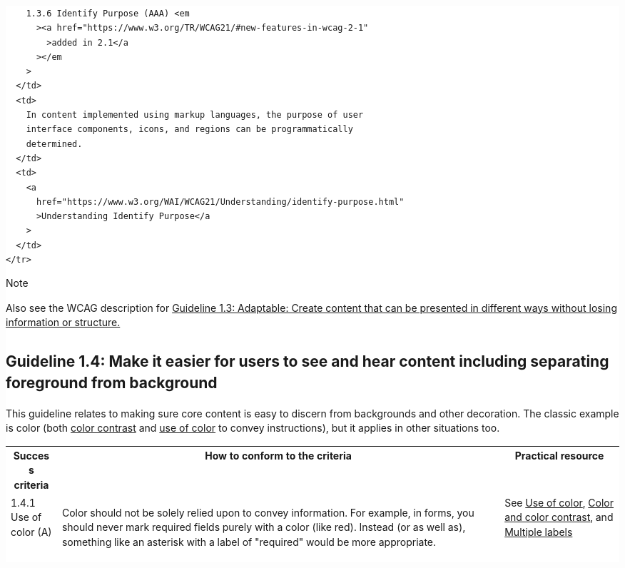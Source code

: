         1.3.6 Identify Purpose (AAA) <em
          ><a href="https://www.w3.org/TR/WCAG21/#new-features-in-wcag-2-1"
            >added in 2.1</a
          ></em
        >
      </td>
      <td>
        In content implemented using markup languages, the purpose of user
        interface components, icons, and regions can be programmatically
        determined.
      </td>
      <td>
        <a
          href="https://www.w3.org/WAI/WCAG21/Understanding/identify-purpose.html"
          >Understanding Identify Purpose</a
        >
      </td>
    </tr>
  </tbody>
</table>

> [!NOTE]
> Also see the WCAG description for [Guideline 1.3: Adaptable: Create content that can be presented in different ways without losing information or structure.](https://www.w3.org/TR/WCAG21/#adaptable)

## Guideline 1.4: Make it easier for users to see and hear content including separating foreground from background

This guideline relates to making sure core content is easy to discern from backgrounds and other decoration. The classic example is color (both [color contrast](/en-US/docs/Web/Accessibility/Understanding_WCAG/Perceivable/Color_contrast) and [use of color](/en-US/docs/Web/Accessibility/Understanding_WCAG/Perceivable/Use_of_color) to convey instructions), but it applies in other situations too.

<table class="standard-table">
  <thead>
    <tr>
      <th scope="col">Success criteria</th>
      <th scope="col">How to conform to the criteria</th>
      <th scope="col">Practical resource</th>
    </tr>
    <tr>
      <td>1.4.1 Use of color (A)</td>
      <td>
        <p>
          Color should not be solely relied upon to convey information. For
          example, in forms, you should never mark required fields purely with a
          color (like red). Instead (or as well as), something like an asterisk
          with a label of "required" would be more appropriate.
        </p>
      </td>
      <td>
        See
        <a href="/en-US/docs/Web/Accessibility/Understanding_WCAG/Perceivable/Use_of_color"
          >Use of color</a
        >,
        <a
          href="/en-US/docs/Learn/Accessibility/CSS_and_JavaScript#color_and_color_contrast"
          >Color and color contrast</a
        >,
        and
        <a
          href="/en-US/docs/Learn/Forms/How_to_structure_a_web_form#multiple_labels"
          >Multiple labels</a